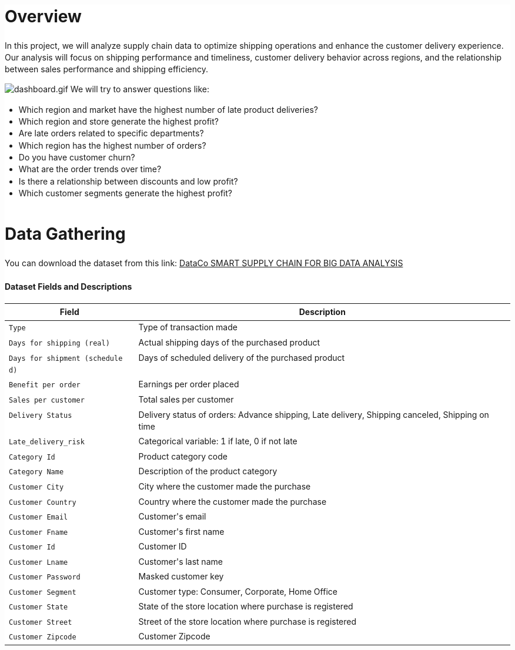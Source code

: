 # Overview
In this project, we will analyze supply chain data to optimize shipping operations and enhance the customer delivery experience. Our analysis will focus on shipping performance and timeliness, customer delivery behavior across regions, and the relationship between sales performance and shipping efficiency.

![dashboard.gif](Vis/Dashboard.gif)
We will try to answer questions like:
- Which region and market have the highest number of late product deliveries?  
- Which region and store generate the highest profit?  
- Are late orders related to specific departments?  
- Which region has the highest number of orders?  
- Do you have customer churn? 
- What are the order trends over time?  
- Is there a relationship between discounts and low profit?  
- Which customer segments generate the highest profit?

# Data Gathering
You can download the dataset from this link: [DataCo SMART SUPPLY CHAIN FOR BIG DATA ANALYSIS
](https://www.kaggle.com/datasets/shashwatwork/dataco-smart-supply-chain-for-big-data-analysis/data)

#### Dataset Fields and Descriptions

| **Field**                         | **Description**                                                                                   |
|----------------------------------|---------------------------------------------------------------------------------------------------|
| `Type`                           | Type of transaction made                                                                          |
| `Days for shipping (real)`       | Actual shipping days of the purchased product                                                     |
| `Days for shipment (scheduled)`  | Days of scheduled delivery of the purchased product                                               |
| `Benefit per order`              | Earnings per order placed                                                                         |
| `Sales per customer`             | Total sales per customer                                                                          |
| `Delivery Status`                | Delivery status of orders: Advance shipping, Late delivery, Shipping canceled, Shipping on time  |
| `Late_delivery_risk`             | Categorical variable: 1 if late, 0 if not late                                                    |
| `Category Id`                    | Product category code                                                                             |
| `Category Name`                  | Description of the product category                                                               |
| `Customer City`                  | City where the customer made the purchase                                                         |
| `Customer Country`               | Country where the customer made the purchase                                                      |
| `Customer Email`                 | Customer's email                                                                                  |
| `Customer Fname`                 | Customer's first name                                                                             |
| `Customer Id`                    | Customer ID                                                                                       |
| `Customer Lname`                 | Customer's last name                                                                              |
| `Customer Password`              | Masked customer key                                                                               |
| `Customer Segment`              | Customer type: Consumer, Corporate, Home Office                                                   |
| `Customer State`                 | State of the store location where purchase is registered                                          |
| `Customer Street`                | Street of the store location where purchase is registered                                         |
| `Customer Zipcode`               | Customer Zipcode                                                                                  |